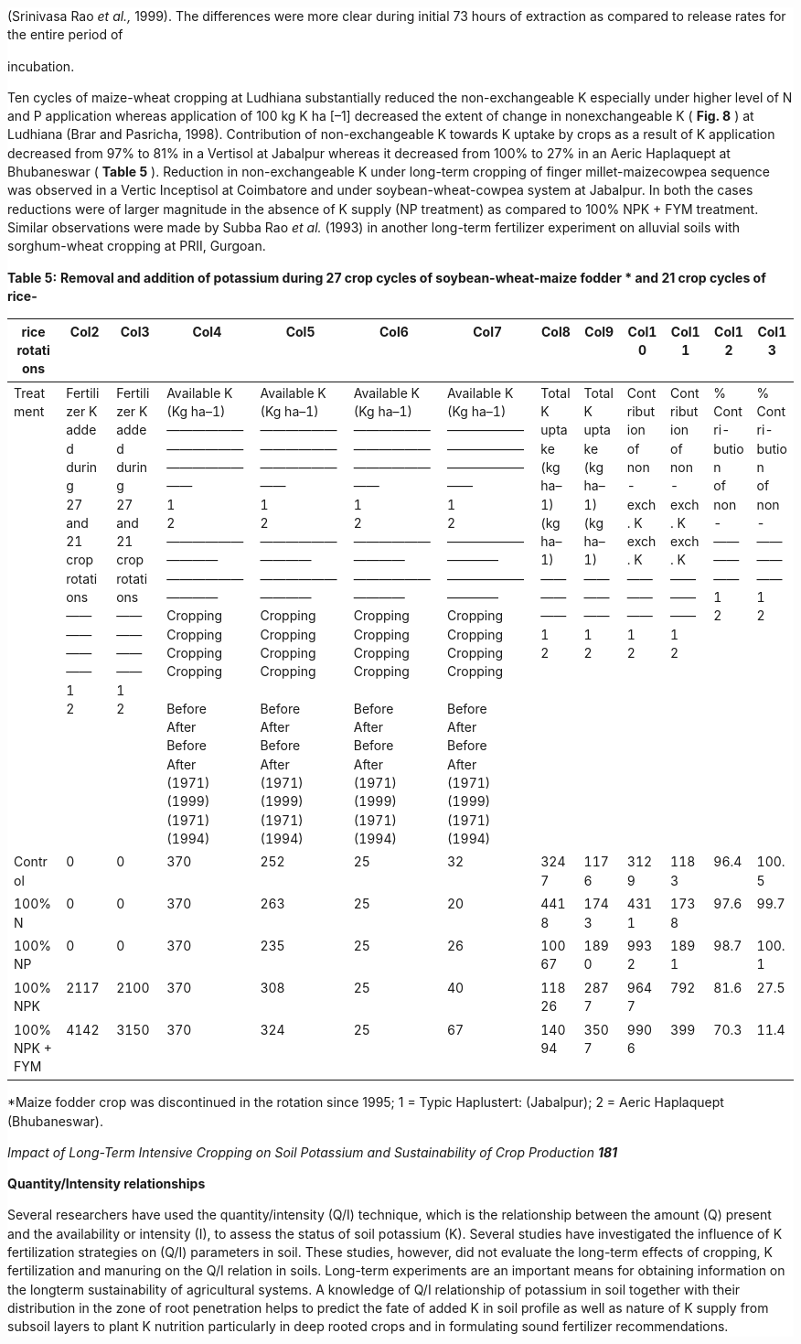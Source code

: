 
(Srinivasa Rao _et al.,_ 1999). The differences were more clear during initial 73
hours of extraction as compared to release rates for the entire period of

incubation.


Ten cycles of maize-wheat cropping at Ludhiana substantially reduced the
non-exchangeable K especially under higher level of N and P application
whereas application of 100 kg K ha [–1] decreased the extent of change in nonexchangeable K ( **Fig. 8** ) at Ludhiana (Brar and Pasricha, 1998). Contribution
of non-exchangeable K towards K uptake by crops as a result of K application
decreased from 97% to 81% in a Vertisol at Jabalpur whereas it decreased
from 100% to 27% in an Aeric Haplaquept at Bhubaneswar ( **Table 5** ). Reduction
in non-exchangeable K under long-term cropping of finger millet-maizecowpea sequence was observed in a Vertic Inceptisol at Coimbatore and under
soybean-wheat-cowpea system at Jabalpur. In both the cases reductions were
of larger magnitude in the absence of K supply (NP treatment) as compared
to 100% NPK + FYM treatment. Similar observations were made by Subba
Rao _et al._ (1993) in another long-term fertilizer experiment on alluvial soils
with sorghum-wheat cropping at PRII, Gurgoan.






**Table 5:** **Removal and addition of potassium during 27 crop cycles of soybean-wheat-maize fodder * and 21 crop cycles of rice-**

|rice rotations|Col2|Col3|Col4|Col5|Col6|Col7|Col8|Col9|Col10|Col11|Col12|Col13|
|---|---|---|---|---|---|---|---|---|---|---|---|---|
|Treatment<br>|Fertilizer K<br>added during<br>27 and 21<br>crop<br>rotations<br>————————<br>1<br>2|Fertilizer K<br>added during<br>27 and 21<br>crop<br>rotations<br>————————<br>1<br>2|Available K (Kg ha–1)<br>————————————————————<br>1<br>2<br>—————————— ——————————<br>Cropping<br>Cropping Cropping<br>Cropping<br><br>Before<br>After<br>Before<br>After<br>(1971)<br>(1999)<br>(1971)<br>(1994)|Available K (Kg ha–1)<br>————————————————————<br>1<br>2<br>—————————— ——————————<br>Cropping<br>Cropping Cropping<br>Cropping<br><br>Before<br>After<br>Before<br>After<br>(1971)<br>(1999)<br>(1971)<br>(1994)|Available K (Kg ha–1)<br>————————————————————<br>1<br>2<br>—————————— ——————————<br>Cropping<br>Cropping Cropping<br>Cropping<br><br>Before<br>After<br>Before<br>After<br>(1971)<br>(1999)<br>(1971)<br>(1994)|Available K (Kg ha–1)<br>————————————————————<br>1<br>2<br>—————————— ——————————<br>Cropping<br>Cropping Cropping<br>Cropping<br><br>Before<br>After<br>Before<br>After<br>(1971)<br>(1999)<br>(1971)<br>(1994)|Total K<br>uptake<br>(kg ha–1)<br>(kg ha–1)<br>——————<br>1<br>2|Total K<br>uptake<br>(kg ha–1)<br>(kg ha–1)<br>——————<br>1<br>2|Contribution<br>of non-<br>exch. K<br>exch. K<br>——————<br>1<br>2|Contribution<br>of non-<br>exch. K<br>exch. K<br>——————<br>1<br>2|% Contri-<br>bution<br>of non-<br>——————<br>1<br>2|% Contri-<br>bution<br>of non-<br>——————<br>1<br>2|
|Control|0|0|370|252|25|32|3247|1176|3129|1183|96.4|100.5|
|100% N|0|0|370|263|25|20|4418|1743|4311|1738|97.6|99.7|
|100% NP|0|0|370|235|25|26|10067|1890|9932|1891|98.7|100.1|
|100% NPK|2117|2100|370|308|25|40|11826|2877|9647|792|81.6|27.5|
|100% NPK + FYM|4142|3150|370|324|25|67|14094|3507|9906|399|70.3|11.4|



*Maize fodder crop was discontinued in the rotation since 1995; 1 = Typic Haplustert: (Jabalpur); 2 = Aeric Haplaquept (Bhubaneswar).


_Impact of Long-Term Intensive Cropping on Soil Potassium and Sustainability of Crop Production_ _**181**_


**Quantity/Intensity relationships**


Several researchers have used the quantity/intensity (Q/I) technique, which
is the relationship between the amount (Q) present and the availability or
intensity (I), to assess the status of soil potassium (K). Several studies have
investigated the influence of K fertilization strategies on (Q/I) parameters in
soil. These studies, however, did not evaluate the long-term effects of cropping,
K fertilization and manuring on the Q/I relation in soils. Long-term
experiments are an important means for obtaining information on the longterm sustainability of agricultural systems. A knowledge of Q/I relationship
of potassium in soil together with their distribution in the zone of root
penetration helps to predict the fate of added K in soil profile as well as
nature of K supply from subsoil layers to plant K nutrition particularly in
deep rooted crops and in formulating sound fertilizer recommendations.
